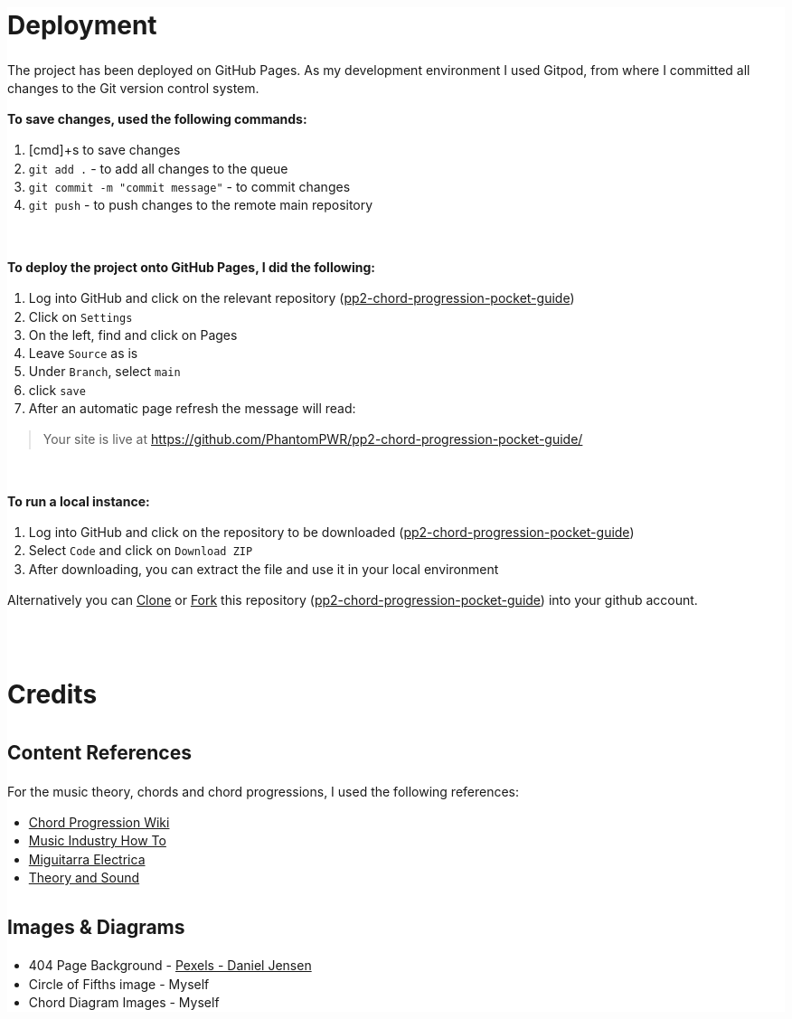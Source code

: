 # Deployment

The project has been deployed on GitHub Pages. As my development environment I used Gitpod, from where I committed all changes to the Git version control system.

**To save changes, used the following commands:**
1. [cmd]+s to save changes
2. `git add .` - to add all changes to the queue
3. `git commit -m "commit message"` - to commit changes
4. `git push` - to push changes to the remote main repository

<br>

**To deploy the project onto GitHub Pages, I did the following:**

1. Log into GitHub and click on the relevant repository ([pp2-chord-progression-pocket-guide](https://github.com/PhantomPWR/pp2-chord-progression-pocket-guide/))
2. Click on `Settings`
3. On the left, find and click on Pages
4. Leave `Source` as is
5. Under `Branch`, select `main`
6. click `save`
7. After an automatic page refresh the message will read: 
>  Your site is live at https://github.com/PhantomPWR/pp2-chord-progression-pocket-guide/
<br>

**To run a local instance:**

1. Log into GitHub and click on the repository to be downloaded ([pp2-chord-progression-pocket-guide](https://github.com/PhantomPWR/pp2-chord-progression-pocket-guide/))
2. Select `Code` and click on `Download ZIP`
3. After downloading, you can extract the file and use it in your local environment

Alternatively you can [Clone](https://docs.github.com/en/free-pro-team@latest/github/creating-cloning-and-archiving-repositories/cloning-a-repository)
or [Fork](https://docs.github.com/en/free-pro-team@latest/github/getting-started-with-github/fork-a-repo)
this repository ([pp2-chord-progression-pocket-guide](https://github.com/PhantomPWR/pp2-chord-progression-pocket-guide/)) into your github account.

<br>

# Credits

## Content References
For the music theory, chords and chord progressions, I used the following references:

* [Chord Progression Wiki](https://en.wikipedia.org/wiki/Chord_progression)
* [Music Industry How To](https://www.musicindustryhowto.com/piano-chord-progressions/)
* [Miguitarra Electrica](https://miguitarraelectrica.com/)
* [Theory and Sound](https://theoryandsound.com/)

## Images & Diagrams 
* 404 Page Background - [Pexels - Daniel Jensen](https://unsplash.com/@dallehj)
* Circle of Fifths image - Myself
* Chord Diagram Images - Myself
